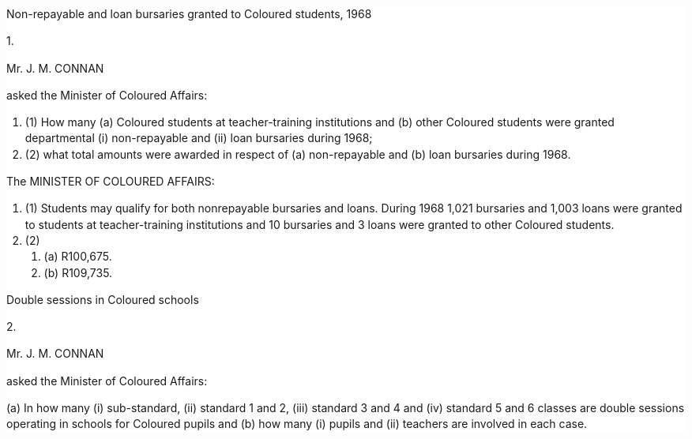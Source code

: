 <heading>Non-repayable and loan bursaries granted to Coloured students, 1968</heading>

<question by="#connan" to="#minister_of_coloured_affairs">

<num>1.</num>

<from>Mr. J. M. CONNAN</from>

<p>asked the Minister of Coloured Affairs:</p>

<ol>

<li>(1) How many (a) Coloured students at teacher-training institutions and (b) other Coloured students were granted departmental (i) non-repayable and (ii) loan bursaries during 1968;</li>

<li>(2) what total amounts were awarded in respect of (a) non-repayable and (b) loan bursaries during 1968.</li>

</ol>

</question>

<answer by="#minister_of_coloured_affairs" to="#connan">

<from>The MINISTER OF COLOURED AFFAIRS:</from>

<ol>

<li>(1) Students may qualify for both nonrepayable bursaries and loans. During 1968 1,021 bursaries and 1,003 loans were granted to students at teacher-training institutions and 10 bursaries and 3 loans were granted to other Coloured students.</li>

<li>(2)

<ol>

<li>(a) R100,675.</li>

<li>(b) R109,735.</li>

</ol></li>

</ol>

</answer>

</writtenStatements>

<writtenStatements>

<heading>Double sessions in Coloured schools</heading>

<question by="#connan" to="#minister_of_coloured_affairs">

<num>2.</num>

<from>Mr. J. M. CONNAN</from>

<p>asked the Minister of Coloured Affairs:</p>

<p>(a) In how many (i) sub-standard, (ii) standard 1 and 2, (iii) standard 3 and 4 and (iv) standard 5 and 6 classes are double sessions operating in schools for Coloured pupils and (b) how many (i) pupils and (ii) teachers are involved in each case.</p>
